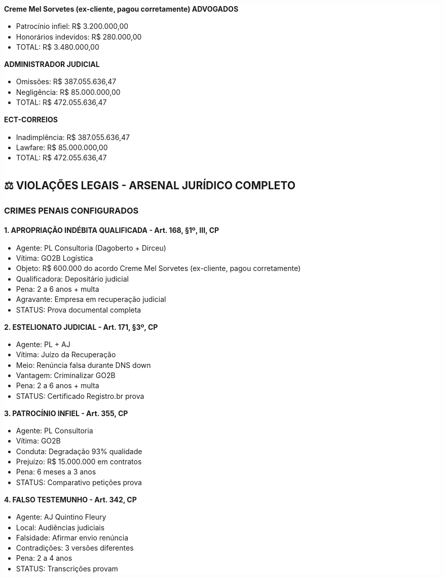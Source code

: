 **Creme Mel Sorvetes (ex-cliente, pagou corretamente) ADVOGADOS**
- Patrocínio infiel: R$ 3.200.000,00
- Honorários indevidos: R$ 280.000,00
- TOTAL: R$ 3.480.000,00

**ADMINISTRADOR JUDICIAL**
- Omissões: R$ 387.055.636,47
- Negligência: R$ 85.000.000,00
- TOTAL: R$ 472.055.636,47

**ECT-CORREIOS**
- Inadimplência: R$ 387.055.636,47
- Lawfare: R$ 85.000.000,00
- TOTAL: R$ 472.055.636,47




## ⚖️ VIOLAÇÕES LEGAIS - ARSENAL JURÍDICO COMPLETO

### CRIMES PENAIS CONFIGURADOS

**1. APROPRIAÇÃO INDÉBITA QUALIFICADA - Art. 168, §1º, III, CP**
- Agente: PL Consultoria (Dagoberto + Dirceu)
- Vítima: GO2B Logística
- Objeto: R$ 600.000 do acordo Creme Mel Sorvetes (ex-cliente, pagou corretamente)
- Qualificadora: Depositário judicial
- Pena: 2 a 6 anos + multa
- Agravante: Empresa em recuperação judicial
- STATUS: Prova documental completa

**2. ESTELIONATO JUDICIAL - Art. 171, §3º, CP**
- Agente: PL + AJ
- Vítima: Juízo da Recuperação
- Meio: Renúncia falsa durante DNS down
- Vantagem: Criminalizar GO2B
- Pena: 2 a 6 anos + multa
- STATUS: Certificado Registro.br prova

**3. PATROCÍNIO INFIEL - Art. 355, CP**
- Agente: PL Consultoria
- Vítima: GO2B
- Conduta: Degradação 93% qualidade
- Prejuízo: R$ 15.000.000 em contratos
- Pena: 6 meses a 3 anos
- STATUS: Comparativo petições prova

**4. FALSO TESTEMUNHO - Art. 342, CP**
- Agente: AJ Quintino Fleury
- Local: Audiências judiciais
- Falsidade: Afirmar envio renúncia
- Contradições: 3 versões diferentes
- Pena: 2 a 4 anos
- STATUS: Transcrições provam
